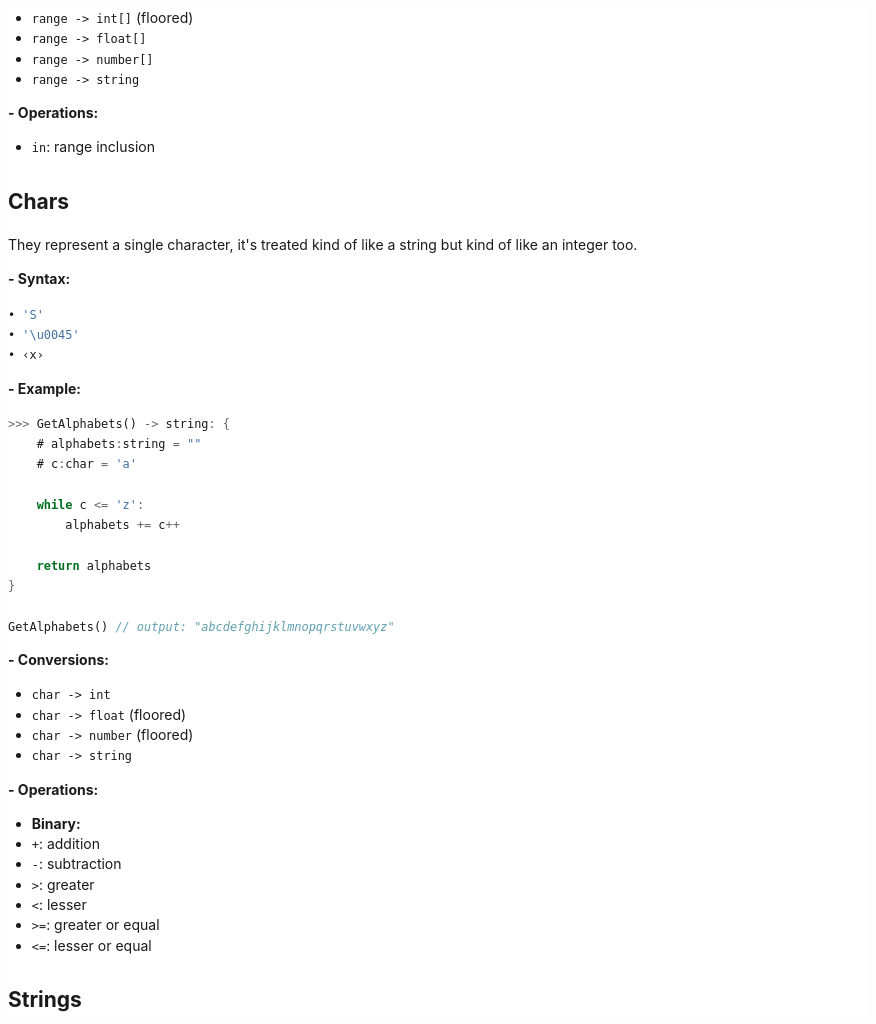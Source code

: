 - `range -> int[]` (floored)
- `range -> float[]`
- `range -> number[]`
- `range -> string`

**- Operations:**

- `in`: range inclusion


## Chars

They represent a single character, it's treated kind of like a string but kind of like an integer too.

**- Syntax:**

```dart
• 'S'
• '\u0045'
• ‹x›
```

**- Example:**

```dart
>>> GetAlphabets() -> string: {
    # alphabets:string = ""
    # c:char = 'a'

    while c <= 'z':
        alphabets += c++

    return alphabets
}

GetAlphabets() // output: "abcdefghijklmnopqrstuvwxyz"
```

**- Conversions:**

- `char -> int`
- `char -> float` (floored)
- `char -> number` (floored)
- `char -> string`

**- Operations:**

- **Binary:**
- `+`: addition
- `-`: subtraction
- `>`: greater
- `<`: lesser
- `>=`: greater or equal
- `<=`: lesser or equal


## Strings
